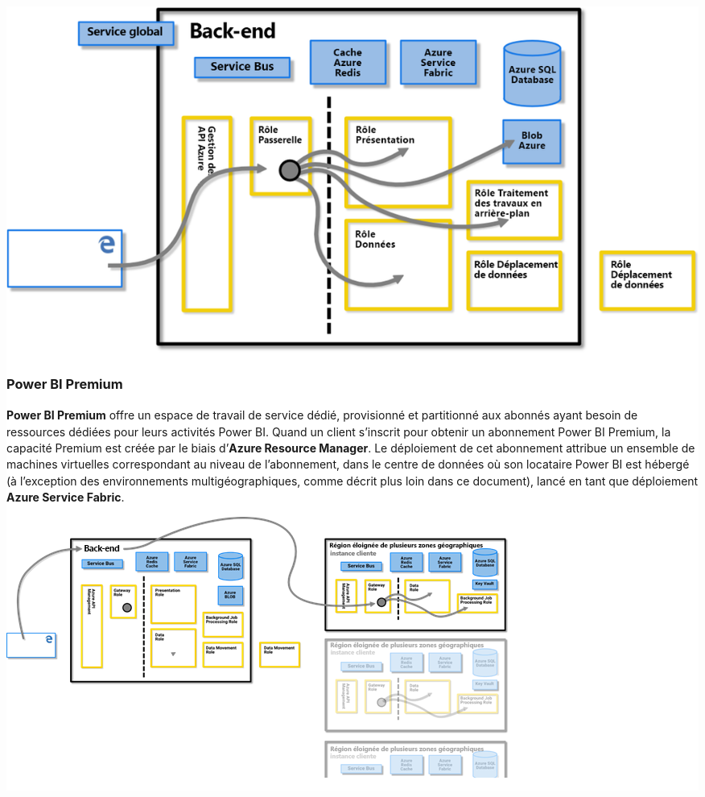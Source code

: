 ![Le rôle Passerelle](media/whitepaper-powerbi-security/powerbi-security-whitepaper_04.png)

### <a name="power-bi-premium"></a>Power BI Premium

**Power BI Premium** offre un espace de travail de service dédié, provisionné et partitionné aux abonnés ayant besoin de ressources dédiées pour leurs activités Power BI. Quand un client s’inscrit pour obtenir un abonnement Power BI Premium, la capacité Premium est créée par le biais d’**Azure Resource Manager**. Le déploiement de cet abonnement attribue un ensemble de machines virtuelles correspondant au niveau de l’abonnement, dans le centre de données où son locataire Power BI est hébergé (à l’exception des environnements multigéographiques, comme décrit plus loin dans ce document), lancé en tant que déploiement **Azure Service Fabric**.

![Power BI Premium](media/whitepaper-powerbi-security/powerbi-security-whitepaper_05.png)

